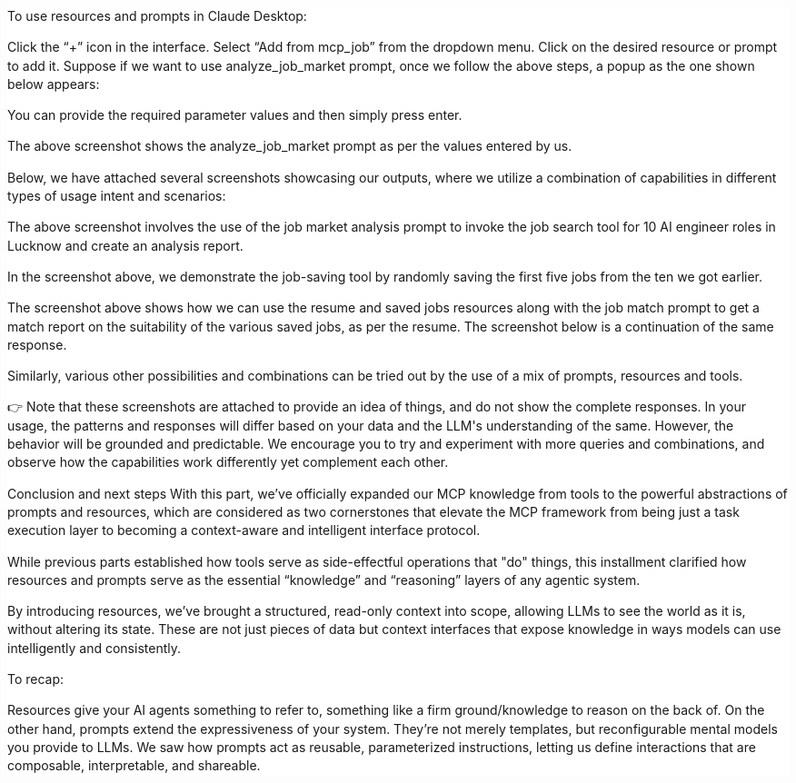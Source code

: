 To use resources and prompts in Claude Desktop:

Click the “+” icon in the interface.
Select “Add from mcp_job” from the dropdown menu.
Click on the desired resource or prompt to add it.
Suppose if we want to use analyze_job_market prompt, once we follow the above steps, a popup as the one shown below appears:

You can provide the required parameter values and then simply press enter.

The above screenshot shows the analyze_job_market prompt as per the values entered by us.

Below, we have attached several screenshots showcasing our outputs, where we utilize a combination of capabilities in different types of usage intent and scenarios:

The above screenshot involves the use of the job market analysis prompt to invoke the job search tool for 10 AI engineer roles in Lucknow and create an analysis report.

In the screenshot above, we demonstrate the job-saving tool by randomly saving the first five jobs from the ten we got earlier.

The screenshot above shows how we can use the resume and saved jobs resources along with the job match prompt to get a match report on the suitability of the various saved jobs, as per the resume. The screenshot below is a continuation of the same response.

Similarly, various other possibilities and combinations can be tried out by the use of a mix of prompts, resources and tools.

👉
Note that these screenshots are attached to provide an idea of things, and do not show the complete responses. In your usage, the patterns and responses will differ based on your data and the LLM's understanding of the same. However, the behavior will be grounded and predictable.
We encourage you to try and experiment with more queries and combinations, and observe how the capabilities work differently yet complement each other.

Conclusion and next steps
With this part, we’ve officially expanded our MCP knowledge from tools to the powerful abstractions of prompts and resources, which are considered as two cornerstones that elevate the MCP framework from being just a task execution layer to becoming a context-aware and intelligent interface protocol.

While previous parts established how tools serve as side-effectful operations that "do" things, this installment clarified how resources and prompts serve as the essential “knowledge” and “reasoning” layers of any agentic system.

By introducing resources, we’ve brought a structured, read-only context into scope, allowing LLMs to see the world as it is, without altering its state. These are not just pieces of data but context interfaces that expose knowledge in ways models can use intelligently and consistently.

To recap:

Resources give your AI agents something to refer to, something like a firm ground/knowledge to reason on the back of.
On the other hand, prompts extend the expressiveness of your system. They’re not merely templates, but reconfigurable mental models you provide to LLMs.
We saw how prompts act as reusable, parameterized instructions, letting us define interactions that are composable, interpretable, and shareable.
